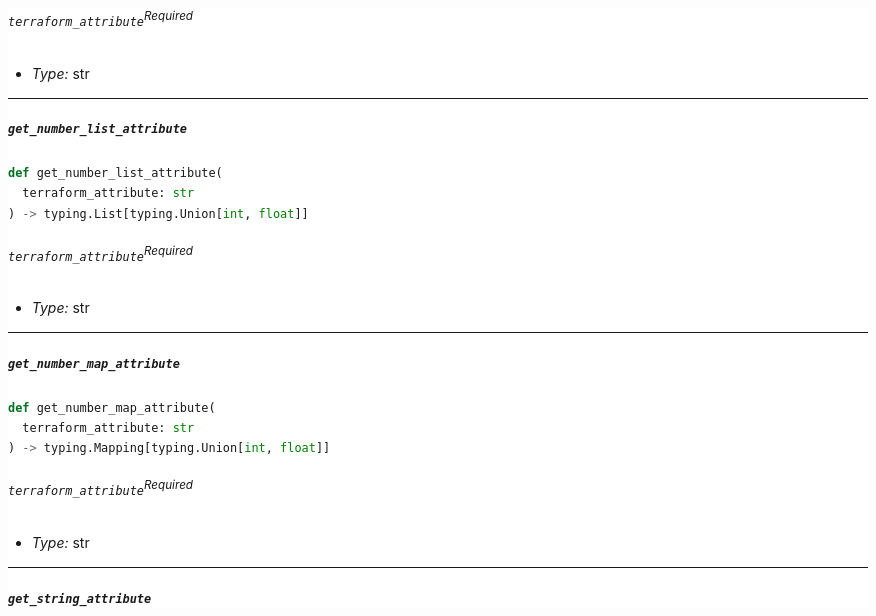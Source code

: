###### `terraform_attribute`<sup>Required</sup> <a name="terraform_attribute" id="@cdktf/provider-azurerm.mediaServicesAccountFilter.MediaServicesAccountFilterPresentationTimeRangeOutputReference.getNumberAttribute.parameter.terraformAttribute"></a>

- *Type:* str

---

##### `get_number_list_attribute` <a name="get_number_list_attribute" id="@cdktf/provider-azurerm.mediaServicesAccountFilter.MediaServicesAccountFilterPresentationTimeRangeOutputReference.getNumberListAttribute"></a>

```python
def get_number_list_attribute(
  terraform_attribute: str
) -> typing.List[typing.Union[int, float]]
```

###### `terraform_attribute`<sup>Required</sup> <a name="terraform_attribute" id="@cdktf/provider-azurerm.mediaServicesAccountFilter.MediaServicesAccountFilterPresentationTimeRangeOutputReference.getNumberListAttribute.parameter.terraformAttribute"></a>

- *Type:* str

---

##### `get_number_map_attribute` <a name="get_number_map_attribute" id="@cdktf/provider-azurerm.mediaServicesAccountFilter.MediaServicesAccountFilterPresentationTimeRangeOutputReference.getNumberMapAttribute"></a>

```python
def get_number_map_attribute(
  terraform_attribute: str
) -> typing.Mapping[typing.Union[int, float]]
```

###### `terraform_attribute`<sup>Required</sup> <a name="terraform_attribute" id="@cdktf/provider-azurerm.mediaServicesAccountFilter.MediaServicesAccountFilterPresentationTimeRangeOutputReference.getNumberMapAttribute.parameter.terraformAttribute"></a>

- *Type:* str

---

##### `get_string_attribute` <a name="get_string_attribute" id="@cdktf/provider-azurerm.mediaServicesAccountFilter.MediaServicesAccountFilterPresentationTimeRangeOutputReference.getStringAttribute"></a>
